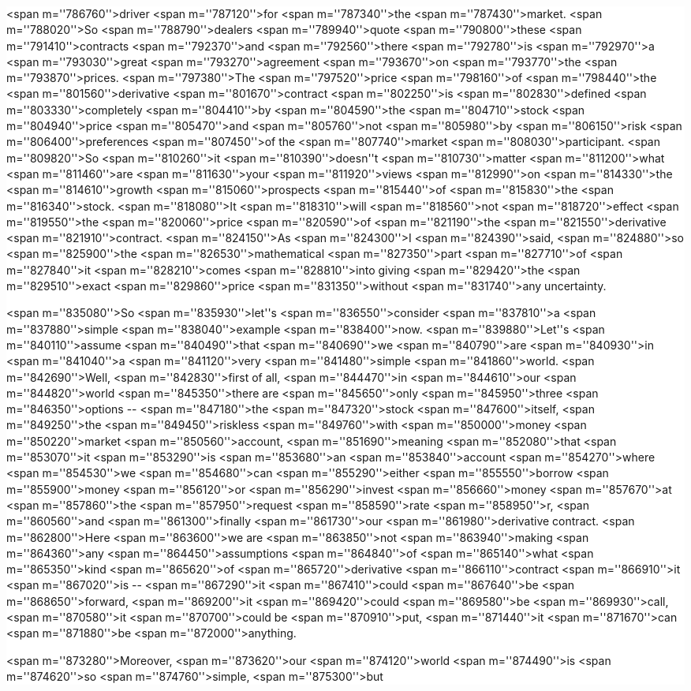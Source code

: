   <span m=''786760''>driver</span> <span m=''787120''>for</span> <span m=''787340''>the</span>
  <span m=''787430''>market.</span> <span m=''788020''>So</span> <span m=''788790''>dealers</span>
  <span m=''789940''>quote</span> <span m=''790800''>these</span> <span m=''791410''>contracts</span>
  <span m=''792370''>and</span> <span m=''792560''>there</span> <span m=''792780''>is</span>
  <span m=''792970''>a</span> <span m=''793030''>great</span> <span m=''793270''>agreement</span>
  <span m=''793670''>on</span> <span m=''793770''>the</span> <span m=''793870''>prices.</span>
  <span m=''797380''>The</span> <span m=''797520''>price</span> <span m=''798160''>of</span>
  <span m=''798440''>the</span> <span m=''801560''>derivative</span> <span m=''801670''>contract</span>
  <span m=''802250''>is</span> <span m=''802830''>defined</span> <span m=''803330''>completely</span>
  <span m=''804410''>by</span> <span m=''804590''>the</span> <span m=''804710''>stock</span>
  <span m=''804940''>price</span> <span m=''805470''>and</span> <span m=''805760''>not</span>
  <span m=''805980''>by</span> <span m=''806150''>risk</span> <span m=''806400''>preferences</span>
  <span m=''807450''>of the</span> <span m=''807740''>market</span> <span m=''808030''>participant.</span>
  <span m=''809820''>So</span> <span m=''810260''>it</span> <span m=''810390''>doesn''t</span>
  <span m=''810730''>matter</span> <span m=''811200''>what</span> <span m=''811460''>are</span>
  <span m=''811630''>your</span> <span m=''811920''>views</span> <span m=''812990''>on</span>
  <span m=''814330''>the</span> <span m=''814610''>growth</span> <span m=''815060''>prospects</span>
  <span m=''815440''>of</span> <span m=''815830''>the</span> <span m=''816340''>stock.</span>
  <span m=''818080''>It</span> <span m=''818310''>will</span> <span m=''818560''>not</span>
  <span m=''818720''>effect</span> <span m=''819550''>the</span> <span m=''820060''>price</span>
  <span m=''820590''>of</span> <span m=''821190''>the</span> <span m=''821550''>derivative</span>
  <span m=''821910''>contract.</span> <span m=''824150''>As</span> <span m=''824300''>I</span>
  <span m=''824390''>said,</span> <span m=''824880''>so</span> <span m=''825900''>the</span>
  <span m=''826530''>mathematical</span> <span m=''827350''>part</span> <span m=''827710''>of</span>
  <span m=''827840''>it</span> <span m=''828210''>comes</span> <span m=''828810''>into
  giving</span> <span m=''829420''>the</span> <span m=''829510''>exact</span> <span
  m=''829860''>price</span> <span m=''831350''>without</span> <span m=''831740''>any
  uncertainty.</span> </p><p><span m=''835080''>So</span> <span m=''835930''>let''s</span>
  <span m=''836550''>consider</span> <span m=''837810''>a</span> <span m=''837880''>simple</span>
  <span m=''838040''>example</span> <span m=''838400''>now.</span> <span m=''839880''>Let''s</span>
  <span m=''840110''>assume</span> <span m=''840490''>that</span> <span m=''840690''>we</span>
  <span m=''840790''>are</span> <span m=''840930''>in</span> <span m=''841040''>a</span>
  <span m=''841120''>very</span> <span m=''841480''>simple</span> <span m=''841860''>world.</span>
  <span m=''842690''>Well,</span> <span m=''842830''>first of all,</span> <span m=''844470''>in</span>
  <span m=''844610''>our</span> <span m=''844820''>world</span> <span m=''845350''>there
  are</span> <span m=''845650''>only</span> <span m=''845950''>three</span> <span
  m=''846350''>options --</span> <span m=''847180''>the</span> <span m=''847320''>stock</span>
  <span m=''847600''>itself,</span> <span m=''849250''>the</span> <span m=''849450''>riskless</span>
  <span m=''849760''>with</span> <span m=''850000''>money</span> <span m=''850220''>market</span>
  <span m=''850560''>account,</span> <span m=''851690''>meaning</span> <span m=''852080''>that</span>
  <span m=''853070''>it</span> <span m=''853290''>is</span> <span m=''853680''>an</span>
  <span m=''853840''>account</span> <span m=''854270''>where</span> <span m=''854530''>we</span>
  <span m=''854680''>can</span> <span m=''855290''>either</span> <span m=''855550''>borrow</span>
  <span m=''855900''>money</span> <span m=''856120''>or</span> <span m=''856290''>invest</span>
  <span m=''856660''>money</span> <span m=''857670''>at</span> <span m=''857860''>the</span>
  <span m=''857950''>request</span> <span m=''858590''>rate</span> <span m=''858950''>r,</span>
  <span m=''860560''>and</span> <span m=''861300''>finally</span> <span m=''861730''>our</span>
  <span m=''861980''>derivative contract.</span> <span m=''862800''>Here</span> <span
  m=''863600''>we are</span> <span m=''863850''>not</span> <span m=''863940''>making</span>
  <span m=''864360''>any</span> <span m=''864450''>assumptions</span> <span m=''864840''>of</span>
  <span m=''865140''>what</span> <span m=''865350''>kind</span> <span m=''865620''>of</span>
  <span m=''865720''>derivative</span> <span m=''866110''>contract</span> <span m=''866910''>it</span>
  <span m=''867020''>is --</span> <span m=''867290''>it</span> <span m=''867410''>could</span>
  <span m=''867640''>be</span> <span m=''868650''>forward,</span> <span m=''869200''>it</span>
  <span m=''869420''>could</span> <span m=''869580''>be</span> <span m=''869930''>call,</span>
  <span m=''870580''>it</span> <span m=''870700''>could be</span> <span m=''870910''>put,</span>
  <span m=''871440''>it</span> <span m=''871670''>can</span> <span m=''871880''>be</span>
  <span m=''872000''>anything.</span> </p><p><span m=''873280''>Moreover,</span> <span
  m=''873620''>our</span> <span m=''874120''>world</span> <span m=''874490''>is</span>
  <span m=''874620''>so</span> <span m=''874760''>simple,</span> <span m=''875300''>but